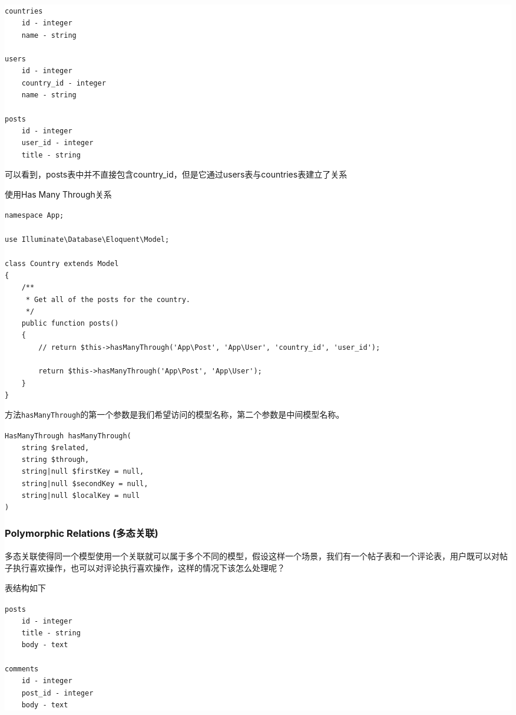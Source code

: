     countries
        id - integer
        name - string
    
    users
        id - integer
        country_id - integer
        name - string
    
    posts
        id - integer
        user_id - integer
        title - string

可以看到，posts表中并不直接包含country_id，但是它通过users表与countries表建立了关系

使用Has Many Through关系

    namespace App;
    
    use Illuminate\Database\Eloquent\Model;
    
    class Country extends Model
    {
        /**
         * Get all of the posts for the country.
         */
        public function posts()
        {
            // return $this->hasManyThrough('App\Post', 'App\User', 'country_id', 'user_id');

            return $this->hasManyThrough('App\Post', 'App\User');
        }
    }
    
方法`hasManyThrough`的第一个参数是我们希望访问的模型名称，第二个参数是中间模型名称。

    HasManyThrough hasManyThrough( 
        string $related, 
        string $through, 
        string|null $firstKey = null, 
        string|null $secondKey = null, 
        string|null $localKey = null
    )

### Polymorphic Relations (多态关联)

多态关联使得同一个模型使用一个关联就可以属于多个不同的模型，假设这样一个场景，我们有一个帖子表和一个评论表，用户既可以对帖子执行喜欢操作，也可以对评论执行喜欢操作，这样的情况下该怎么处理呢？

表结构如下

    posts
        id - integer
        title - string
        body - text
    
    comments
        id - integer
        post_id - integer
        body - text
    